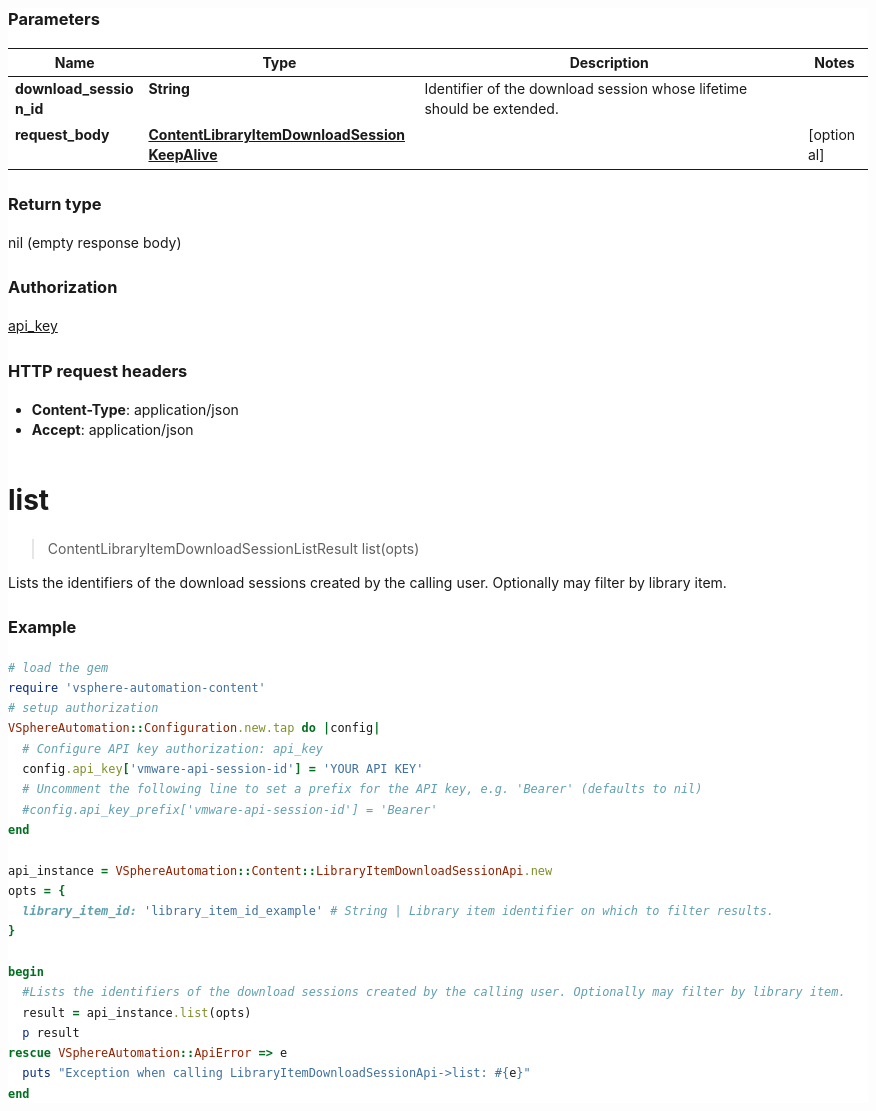 ### Parameters

Name | Type | Description  | Notes
------------- | ------------- | ------------- | -------------
 **download_session_id** | **String**| Identifier of the download session whose lifetime should be extended. | 
 **request_body** | [**ContentLibraryItemDownloadSessionKeepAlive**](ContentLibraryItemDownloadSessionKeepAlive.md)|  | [optional] 

### Return type

nil (empty response body)

### Authorization

[api_key](../README.md#api_key)

### HTTP request headers

 - **Content-Type**: application/json
 - **Accept**: application/json



# **list**
> ContentLibraryItemDownloadSessionListResult list(opts)

Lists the identifiers of the download sessions created by the calling user. Optionally may filter by library item.

### Example
```ruby
# load the gem
require 'vsphere-automation-content'
# setup authorization
VSphereAutomation::Configuration.new.tap do |config|
  # Configure API key authorization: api_key
  config.api_key['vmware-api-session-id'] = 'YOUR API KEY'
  # Uncomment the following line to set a prefix for the API key, e.g. 'Bearer' (defaults to nil)
  #config.api_key_prefix['vmware-api-session-id'] = 'Bearer'
end

api_instance = VSphereAutomation::Content::LibraryItemDownloadSessionApi.new
opts = {
  library_item_id: 'library_item_id_example' # String | Library item identifier on which to filter results.
}

begin
  #Lists the identifiers of the download sessions created by the calling user. Optionally may filter by library item.
  result = api_instance.list(opts)
  p result
rescue VSphereAutomation::ApiError => e
  puts "Exception when calling LibraryItemDownloadSessionApi->list: #{e}"
end
```
